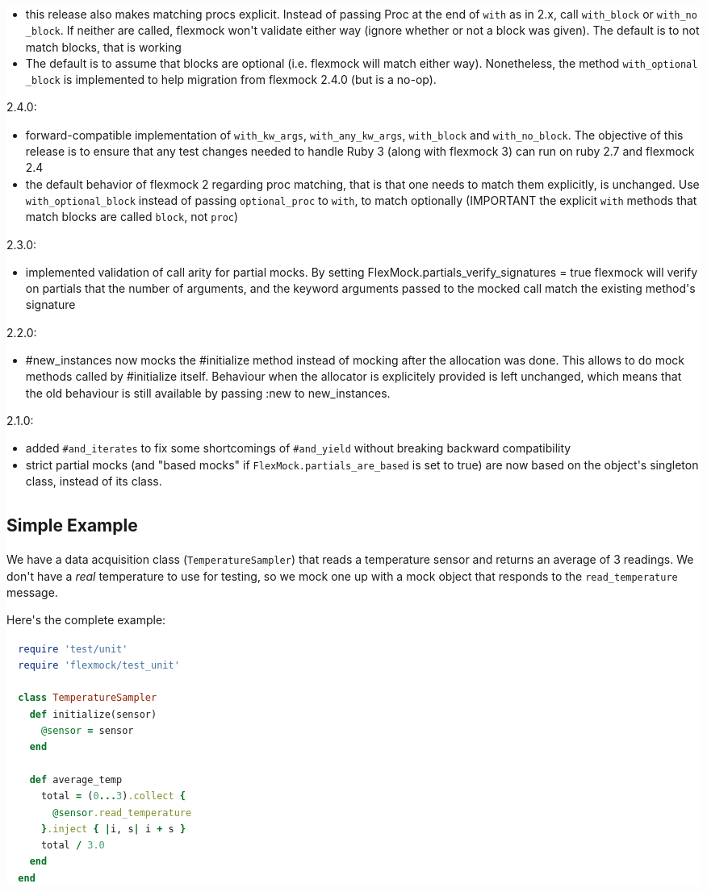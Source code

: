  - this release also makes matching procs explicit. Instead of passing Proc at
   the end of `with` as in 2.x, call `with_block` or `with_no_block`. If neither
   are called, flexmock won't validate either way (ignore whether or not a block
   was given). The default is to not match blocks, that is working
 - The default is to assume that blocks are optional (i.e. flexmock will match
   either way). Nonetheless, the method `with_optional_block` is implemented
   to help migration from flexmock 2.4.0 (but is a no-op).

2.4.0:
 - forward-compatible implementation of `with_kw_args`, `with_any_kw_args`,
   `with_block` and `with_no_block`. The objective of this release is to ensure
   that any test changes needed to handle Ruby 3 (along with flexmock 3) can run
   on ruby 2.7 and flexmock 2.4
 - the default behavior of flexmock 2 regarding proc matching, that is that one
   needs to match them explicitly, is unchanged. Use `with_optional_block` instead
   of passing `optional_proc` to `with`, to match optionally (IMPORTANT
   the explicit `with` methods that match blocks are called `block`, not `proc`)

2.3.0:
 - implemented validation of call arity for partial mocks. By setting
     FlexMock.partials_verify_signatures = true
   flexmock will verify on partials that the number of arguments, and the
   keyword arguments passed to the mocked call match the existing method's
   signature

2.2.0:

 - #new_instances now mocks the #initialize method instead of mocking after the
   allocation was done. This allows to do mock methods called by #initialize
   itself. Behaviour when the allocator is explicitely provided is left
   unchanged, which means that the old behaviour is still available by passing
   :new to new_instances.

2.1.0:

 - added `#and_iterates` to fix some shortcomings of `#and_yield` without
   breaking backward compatibility
 - strict partial mocks (and "based mocks" if `FlexMock.partials_are_based` is
   set to true) are now based on the object's singleton class, instead of its
   class.

## Simple Example

We have a data acquisition class (<code>TemperatureSampler</code>)
that reads a temperature sensor and returns an average of 3 readings.
We don't have a _real_ temperature to use for testing, so we mock one
up with a mock object that responds to the
`read_temperature` message.

Here's the complete example:

```ruby
  require 'test/unit'
  require 'flexmock/test_unit'

  class TemperatureSampler
    def initialize(sensor)
      @sensor = sensor
    end

    def average_temp
      total = (0...3).collect {
        @sensor.read_temperature
      }.inject { |i, s| i + s }
      total / 3.0
    end
  end
```